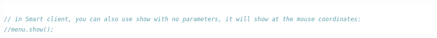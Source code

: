 ```javascript

// in Smart client, you can also use show with no parameters, it will show at the mouse coordinates:
//menu.show();
```

